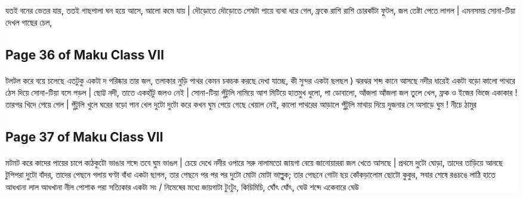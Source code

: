 যতই বনের ভেতর যায়, ততই গাছপালা
ঘন হয়ে আসে, আলো কমে যায় | দৌড়োতে
দৌড়োতে শেষটা পায়ে ব্যথা ধরে গেল, ফ্রকে
রাশি রাশি চোরকাঁটা ফুটল, জল তেষ্টা পেতে
লাগল | এমনসময় সোনা-টিয়া দেখল গাছের
চেল,


## Page 36 of Maku Class VII
টলটল করে বয়ে চলেছে এতটুকু একটা
দ
পরিষ্কার তার জল, তলাকার নুড়ি
পাথর কেমন চকচক করছে দেখা যাচ্ছে, কী
সুন্দর একটা ছলছল
)
ঝরঝর শব্দ কানে
আসছে  নদীর ধারেই একটা বড়ো কালো
পাথরে ঠেস দিয়ে সোনা-টিয়া বসে পড়ল |
ছোট্ট নদী, তাতে একহাঁটু জলও নেই |
সোনা-টিয়া পুঁটুলি নামিয়ে আশ মিটিয়ে
হাতমুখ ধুলো, পা ডোবালো, আঁজলা আঁজলা
জল তুলে খেল, ফ্রক
ও
ইজের ভিজে
একাকার ! তারপর খিদে পেয়ে গেল | পুঁটুলি
খুলে
ঘরের বড়ো পান খেল দুটো দুটো
করে
কখন ঘুম পেয়ে গেছে খেয়াল নেই,
কালো পাথরের আড়ালে পুঁটুলি মাথায় দিয়ে
দুজনার সে
অসাড়ে ঘুম !
নীচে
ঠামুর


## Page 37 of Maku Class VII
মটমট করে কাদের পায়ের চাপে
কাঠকুটো
ভাঙার শব্দে তবে ঘুম ভাঙল |
চেয়ে দেখে নদীর ওপারে সরু নালামতো
জায়গা বেয়ে জানোয়াররা জল খেতে
আসছে | প্রথমে দুটো ঘোড়া, তাদের তাড়িয়ে
আনছে টুপিপরা দুটো বাঁদর, তাদের পেছনে
গলায় ঘণ্টা বাঁধা একটা ছাগল, তার পেছনে
পর পর পর দুটো মোটা মোটা ভাল্লুক; তার
পেছনে গোটা ছয় কোঁকড়ালোম ছোটো কুকুর,
সবার শেষে রঙচঙে লাঠি হাতে আধখানা
লাল আধখানা নীল পোশাক পরা সত্যিকার
একটা সং /
নিমেষের মধ্যে জায়গাটা টুংটুং, কিচিমিচি,
ঘোঁৎ ঘোঁৎ,
ঘেউ শব্দে একেবারে
ঘেউ

